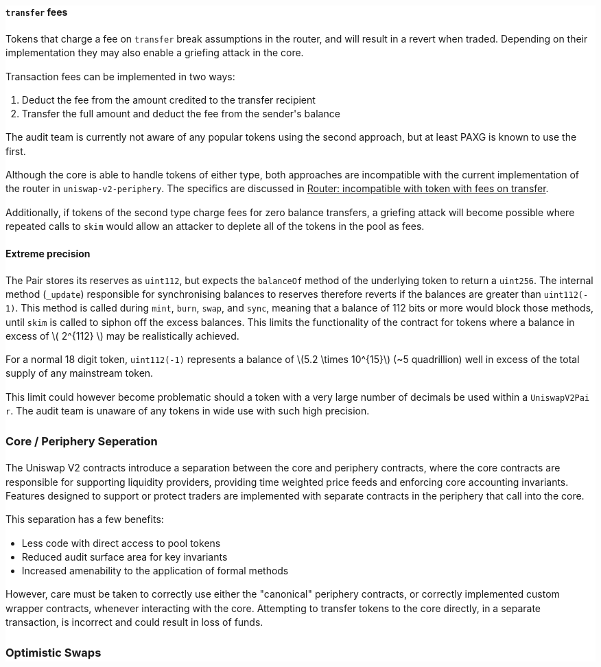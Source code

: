#### `transfer` fees

Tokens that charge a fee on `transfer` break assumptions in the router, and will result in a revert when traded. Depending on their implementation they may also enable a griefing attack in the core.

Transaction fees can be implemented in two ways:

1.  Deduct the fee from the amount credited to the transfer recipient
2.  Transfer the full amount and deduct the fee from the sender's balance

The audit team is currently not aware of any popular tokens using the second approach, but at least PAXG is known to use the first.

Although the core is able to handle tokens of either type, both approaches are incompatible with the current implementation of the router in `uniswap-v2-periphery`. The specifics are discussed in [Router: incompatible with token with fees on transfer](#orgc9849a9).

Additionally, if tokens of the second type charge fees for zero balance transfers, a griefing attack will become possible where repeated calls to `skim` would allow an attacker to deplete all of the tokens in the pool as fees.

#### Extreme precision

The Pair stores its reserves as `uint112`, but expects the `balanceOf` method of the underlying token to return a `uint256`. The internal method (`_update`) responsible for synchronising balances to reserves therefore reverts if the balances are greater than `uint112(-1)`. This method is called during `mint`, `burn`, `swap`, and `sync`, meaning that a balance of 112 bits or more would block those methods, until `skim` is called to siphon off the excess balances. This limits the functionality of the contract for tokens where a balance in excess of \\( 2^{112} \\) may be realistically achieved.

For a normal 18 digit token, `uint112(-1)` represents a balance of \\(5.2 \\times 10^{15}\\) (~5 quadrillion) well in excess of the total supply of any mainstream token.

This limit could however become problematic should a token with a very large number of decimals be used within a `UniswapV2Pair`. The audit team is unaware of any tokens in wide use with such high precision.

### Core / Periphery Seperation

The Uniswap V2 contracts introduce a separation between the core and periphery contracts, where the core contracts are responsible for supporting liquidity providers, providing time weighted price feeds and enforcing core accounting invariants. Features designed to support or protect traders are implemented with separate contracts in the periphery that call into the core.

This separation has a few benefits:

*   Less code with direct access to pool tokens
*   Reduced audit surface area for key invariants
*   Increased amenability to the application of formal methods

However, care must be taken to correctly use either the "canonical" periphery contracts, or correctly implemented custom wrapper contracts, whenever interacting with the core. Attempting to transfer tokens to the core directly, in a separate transaction, is incorrect and could result in loss of funds.

### Optimistic Swaps
